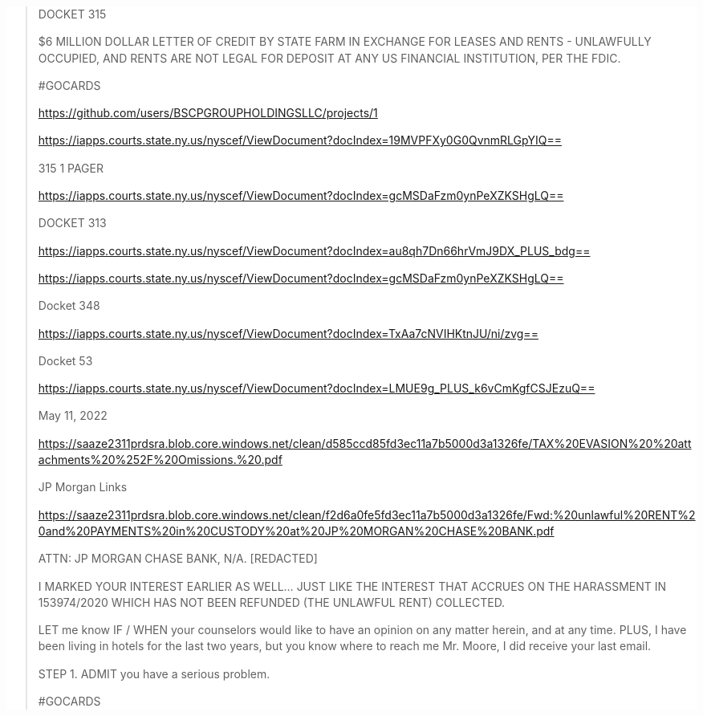 > DOCKET 315
>
> $6 MILLION DOLLAR LETTER OF CREDIT BY STATE FARM IN EXCHANGE FOR LEASES AND
> RENTS - UNLAWFULLY OCCUPIED, AND RENTS ARE NOT LEGAL FOR DEPOSIT AT ANY US
> FINANCIAL INSTITUTION, PER THE FDIC.
>
> #GOCARDS
>
> https://github.com/users/BSCPGROUPHOLDINGSLLC/projects/1
>
> https://iapps.courts.state.ny.us/nyscef/ViewDocument?docIndex=19MVPFXy0G0QvnmRLGpYIQ==
>
>
> 315 1 PAGER
>
> https://iapps.courts.state.ny.us/nyscef/ViewDocument?docIndex=gcMSDaFzm0ynPeXZKSHgLQ==
>
>
> DOCKET 313
>
> https://iapps.courts.state.ny.us/nyscef/ViewDocument?docIndex=au8qh7Dn66hrVmJ9DX_PLUS_bdg==
>
>
> https://iapps.courts.state.ny.us/nyscef/ViewDocument?docIndex=gcMSDaFzm0ynPeXZKSHgLQ==
>
>
>
> Docket 348
>
> https://iapps.courts.state.ny.us/nyscef/ViewDocument?docIndex=TxAa7cNVIHKtnJU/ni/zvg==
>
>
> Docket 53
>
> https://iapps.courts.state.ny.us/nyscef/ViewDocument?docIndex=LMUE9g_PLUS_k6vCmKgfCSJEzuQ==
>
>
> May 11, 2022
>
> https://saaze2311prdsra.blob.core.windows.net/clean/d585ccd85fd3ec11a7b5000d3a1326fe/TAX%20EVASION%20%20attachments%20%252F%20Omissions.%20.pdf
>
>
> JP Morgan Links
>
> https://saaze2311prdsra.blob.core.windows.net/clean/f2d6a0fe5fd3ec11a7b5000d3a1326fe/Fwd:%20unlawful%20RENT%20and%20PAYMENTS%20in%20CUSTODY%20at%20JP%20MORGAN%20CHASE%20BANK.pdf
>
>
> ATTN: JP MORGAN CHASE BANK, N/A.
> [REDACTED]
>
>
> I MARKED YOUR INTEREST EARLIER AS WELL…
> JUST LIKE THE INTEREST THAT ACCRUES ON THE HARASSMENT IN 153974/2020 WHICH HAS
> NOT BEEN REFUNDED (THE UNLAWFUL RENT) COLLECTED.
>
> LET me know IF / WHEN your counselors would like to have an opinion on any
> matter herein, and at any time. PLUS, I have been living in hotels for the last
> two years, but you know where to reach me Mr. Moore, I did receive your last email.
>
> STEP 1. ADMIT you have a serious problem.
>
> #GOCARDS